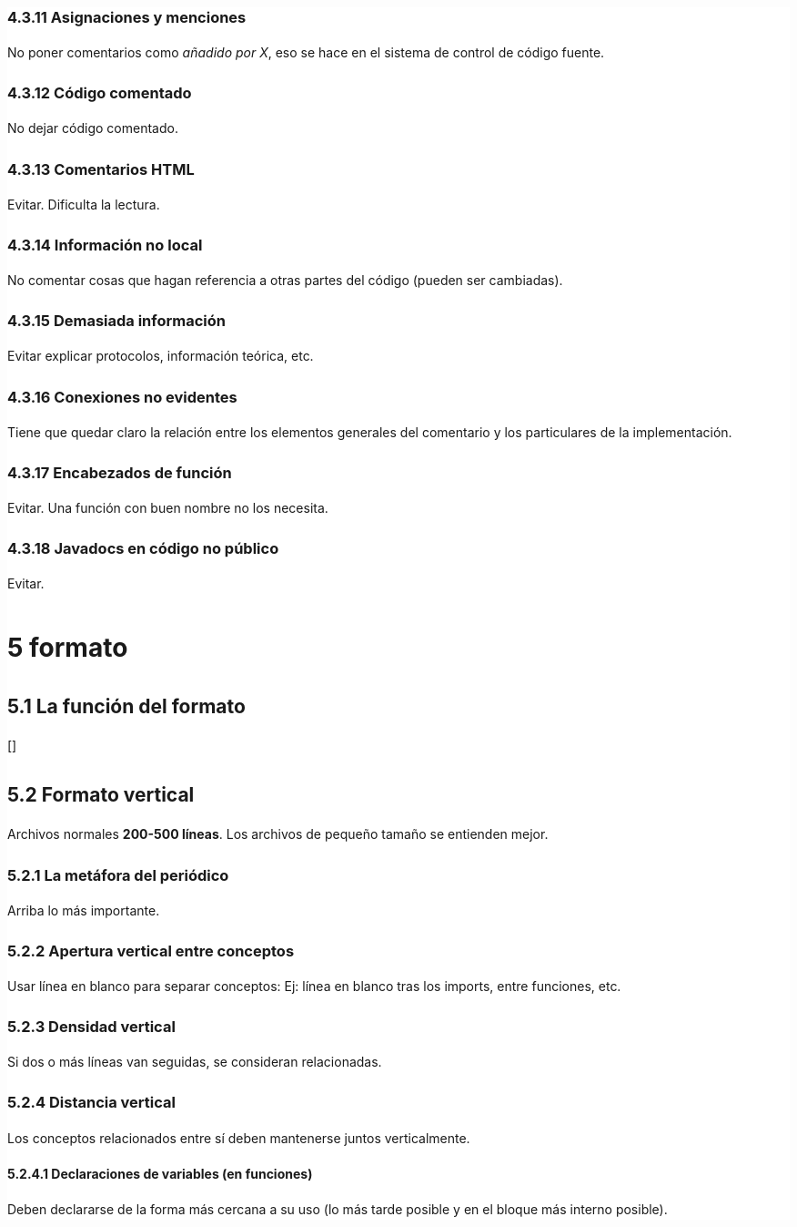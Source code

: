 ### 4.3.11 Asignaciones y menciones
No poner comentarios como _añadido por X_, eso se hace en el sistema de control de código fuente.

### 4.3.12 Código comentado
No dejar código comentado.

### 4.3.13 Comentarios HTML
Evitar. Dificulta la lectura.

### 4.3.14 Información no local
No comentar cosas que hagan referencia a otras partes del código (pueden ser cambiadas).

### 4.3.15 Demasiada información
Evitar explicar protocolos, información teórica, etc.

### 4.3.16 Conexiones no evidentes
Tiene que quedar claro la relación entre los elementos generales del comentario y los particulares de la implementación.

### 4.3.17 Encabezados de función
Evitar. Una función con buen nombre no los necesita.

### 4.3.18 Javadocs en código no público
Evitar.

# 5 formato
## 5.1 La función del formato
[]
## 5.2 Formato vertical
Archivos normales **200-500 líneas**. Los archivos de pequeño tamaño se entienden mejor.

### 5.2.1 La metáfora del periódico
Arriba lo más importante.

### 5.2.2 Apertura vertical entre conceptos
Usar línea en blanco para separar conceptos: Ej: línea en blanco tras los imports, entre funciones, etc.

### 5.2.3 Densidad vertical
Si dos o más líneas van seguidas, se consideran relacionadas.

### 5.2.4 Distancia vertical
Los conceptos relacionados entre sí deben mantenerse juntos verticalmente.

#### 5.2.4.1 Declaraciones de variables (en funciones)
Deben declararse de la forma más cercana a su uso (lo más tarde posible y en el bloque más interno posible).
